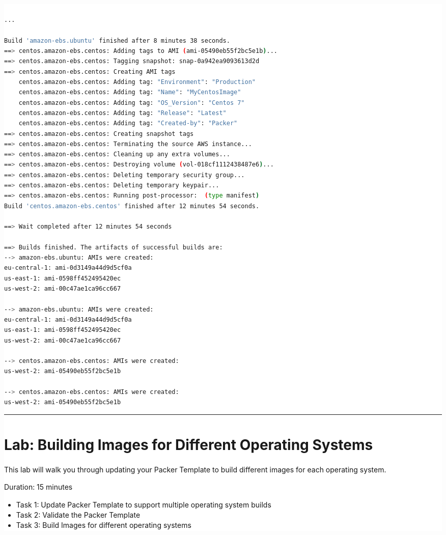 ```bash

...

Build 'amazon-ebs.ubuntu' finished after 8 minutes 38 seconds.
==> centos.amazon-ebs.centos: Adding tags to AMI (ami-05490eb55f2bc5e1b)...
==> centos.amazon-ebs.centos: Tagging snapshot: snap-0a942ea9093613d2d
==> centos.amazon-ebs.centos: Creating AMI tags
    centos.amazon-ebs.centos: Adding tag: "Environment": "Production"
    centos.amazon-ebs.centos: Adding tag: "Name": "MyCentosImage"
    centos.amazon-ebs.centos: Adding tag: "OS_Version": "Centos 7"
    centos.amazon-ebs.centos: Adding tag: "Release": "Latest"
    centos.amazon-ebs.centos: Adding tag: "Created-by": "Packer"
==> centos.amazon-ebs.centos: Creating snapshot tags
==> centos.amazon-ebs.centos: Terminating the source AWS instance...
==> centos.amazon-ebs.centos: Cleaning up any extra volumes...
==> centos.amazon-ebs.centos: Destroying volume (vol-018cf1112438487e6)...
==> centos.amazon-ebs.centos: Deleting temporary security group...
==> centos.amazon-ebs.centos: Deleting temporary keypair...
==> centos.amazon-ebs.centos: Running post-processor:  (type manifest)
Build 'centos.amazon-ebs.centos' finished after 12 minutes 54 seconds.

==> Wait completed after 12 minutes 54 seconds

==> Builds finished. The artifacts of successful builds are:
--> amazon-ebs.ubuntu: AMIs were created:
eu-central-1: ami-0d3149a44d9d5cf0a
us-east-1: ami-0598ff452495420ec
us-west-2: ami-00c47ae1ca96cc667

--> amazon-ebs.ubuntu: AMIs were created:
eu-central-1: ami-0d3149a44d9d5cf0a
us-east-1: ami-0598ff452495420ec
us-west-2: ami-00c47ae1ca96cc667

--> centos.amazon-ebs.centos: AMIs were created:
us-west-2: ami-05490eb55f2bc5e1b

--> centos.amazon-ebs.centos: AMIs were created:
us-west-2: ami-05490eb55f2bc5e1b
```
---

# Lab: Building Images for Different Operating Systems
This lab will walk you through updating your Packer Template to build different images for each operating system.

Duration: 15 minutes

- Task 1: Update Packer Template to support multiple operating system builds
- Task 2: Validate the Packer Template
- Task 3: Build Images for different operating systems
